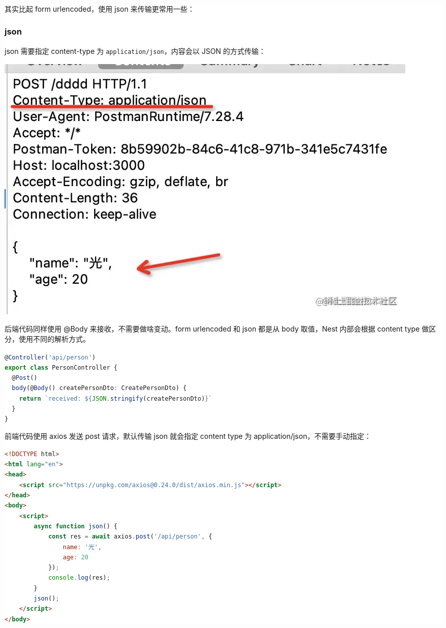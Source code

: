 其实比起 form urlencoded，使用 json 来传输更常用一些：

### json

json 需要指定 content-type 为 `application/json`，内容会以 JSON 的方式传输：

![img_8.png](img_8.png)

后端代码同样使用 @Body 来接收，不需要做啥变动。form urlencoded 和 json 都是从 body 取值，Nest 内部会根据 content type 做区分，使用不同的解析方式。

```ts
@Controller('api/person')
export class PersonController {
  @Post()
  body(@Body() createPersonDto: CreatePersonDto) {
    return `received: ${JSON.stringify(createPersonDto)}`
  }
}
```


前端代码使用 axios 发送 post 请求，默认传输 json 就会指定 content type 为 application/json，不需要手动指定：

```html
<!DOCTYPE html>
<html lang="en">
<head>
    <script src="https://unpkg.com/axios@0.24.0/dist/axios.min.js"></script>
</head>
<body>
    <script>
        async function json() {
            const res = await axios.post('/api/person', {
                name: '光',
                age: 20
            });
            console.log(res);     
        }
        json();
    </script>
</body>
```